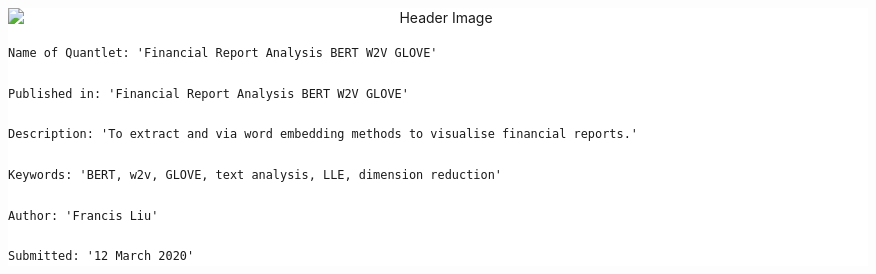 <div style="margin: 0; padding: 0; text-align: center; border: none;">
<a href="https://quantlet.com" target="_blank" style="text-decoration: none; border: none;">
<img src="https://github.com/StefanGam/test-repo/blob/main/quantlet_design.png?raw=true" alt="Header Image" width="100%" style="margin: 0; padding: 0; display: block; border: none;" />
</a>
</div>

```
Name of Quantlet: 'Financial Report Analysis BERT W2V GLOVE'

Published in: 'Financial Report Analysis BERT W2V GLOVE'

Description: 'To extract and via word embedding methods to visualise financial reports.'

Keywords: 'BERT, w2v, GLOVE, text analysis, LLE, dimension reduction'

Author: 'Francis Liu'

Submitted: '12 March 2020'

```
